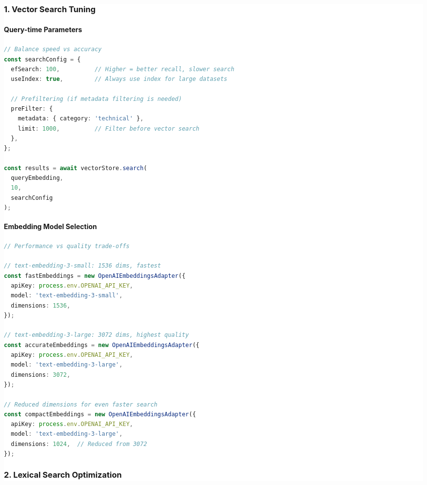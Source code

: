 ### 1. Vector Search Tuning

#### Query-time Parameters

```typescript
// Balance speed vs accuracy
const searchConfig = {
  efSearch: 100,          // Higher = better recall, slower search
  useIndex: true,         // Always use index for large datasets
  
  // Prefiltering (if metadata filtering is needed)
  preFilter: {
    metadata: { category: 'technical' },
    limit: 1000,          // Filter before vector search
  },
};

const results = await vectorStore.search(
  queryEmbedding, 
  10, 
  searchConfig
);
```

#### Embedding Model Selection

```typescript
// Performance vs quality trade-offs

// text-embedding-3-small: 1536 dims, fastest
const fastEmbeddings = new OpenAIEmbeddingsAdapter({
  apiKey: process.env.OPENAI_API_KEY,
  model: 'text-embedding-3-small',
  dimensions: 1536,
});

// text-embedding-3-large: 3072 dims, highest quality
const accurateEmbeddings = new OpenAIEmbeddingsAdapter({
  apiKey: process.env.OPENAI_API_KEY,
  model: 'text-embedding-3-large', 
  dimensions: 3072,
});

// Reduced dimensions for even faster search
const compactEmbeddings = new OpenAIEmbeddingsAdapter({
  apiKey: process.env.OPENAI_API_KEY,
  model: 'text-embedding-3-large',
  dimensions: 1024,  // Reduced from 3072
});
```

### 2. Lexical Search Optimization
